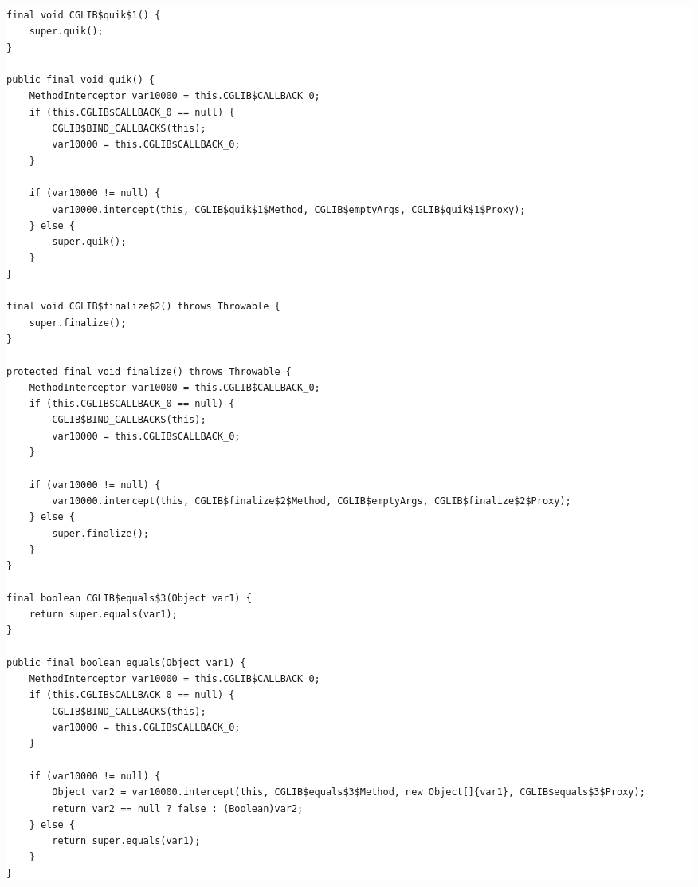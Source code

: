     final void CGLIB$quik$1() {
        super.quik();
    }

    public final void quik() {
        MethodInterceptor var10000 = this.CGLIB$CALLBACK_0;
        if (this.CGLIB$CALLBACK_0 == null) {
            CGLIB$BIND_CALLBACKS(this);
            var10000 = this.CGLIB$CALLBACK_0;
        }

        if (var10000 != null) {
            var10000.intercept(this, CGLIB$quik$1$Method, CGLIB$emptyArgs, CGLIB$quik$1$Proxy);
        } else {
            super.quik();
        }
    }

    final void CGLIB$finalize$2() throws Throwable {
        super.finalize();
    }

    protected final void finalize() throws Throwable {
        MethodInterceptor var10000 = this.CGLIB$CALLBACK_0;
        if (this.CGLIB$CALLBACK_0 == null) {
            CGLIB$BIND_CALLBACKS(this);
            var10000 = this.CGLIB$CALLBACK_0;
        }

        if (var10000 != null) {
            var10000.intercept(this, CGLIB$finalize$2$Method, CGLIB$emptyArgs, CGLIB$finalize$2$Proxy);
        } else {
            super.finalize();
        }
    }

    final boolean CGLIB$equals$3(Object var1) {
        return super.equals(var1);
    }

    public final boolean equals(Object var1) {
        MethodInterceptor var10000 = this.CGLIB$CALLBACK_0;
        if (this.CGLIB$CALLBACK_0 == null) {
            CGLIB$BIND_CALLBACKS(this);
            var10000 = this.CGLIB$CALLBACK_0;
        }

        if (var10000 != null) {
            Object var2 = var10000.intercept(this, CGLIB$equals$3$Method, new Object[]{var1}, CGLIB$equals$3$Proxy);
            return var2 == null ? false : (Boolean)var2;
        } else {
            return super.equals(var1);
        }
    }
